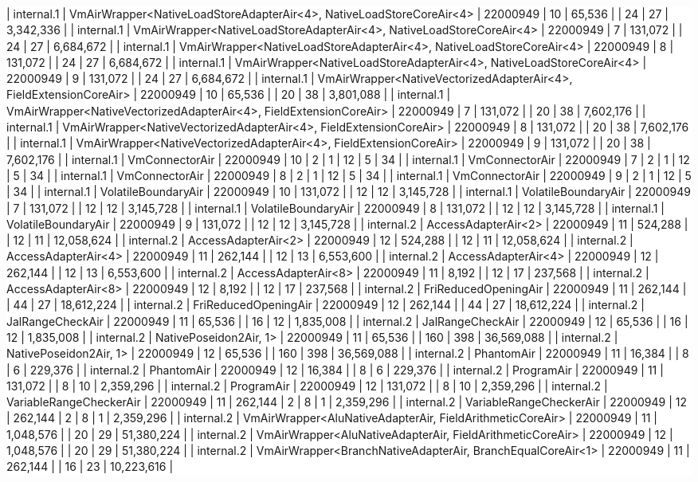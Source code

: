 | internal.1 | VmAirWrapper<NativeLoadStoreAdapterAir<4>, NativeLoadStoreCoreAir<4> | 22000949 | 10 | 65,536 |  | 24 | 27 | 3,342,336 | 
| internal.1 | VmAirWrapper<NativeLoadStoreAdapterAir<4>, NativeLoadStoreCoreAir<4> | 22000949 | 7 | 131,072 |  | 24 | 27 | 6,684,672 | 
| internal.1 | VmAirWrapper<NativeLoadStoreAdapterAir<4>, NativeLoadStoreCoreAir<4> | 22000949 | 8 | 131,072 |  | 24 | 27 | 6,684,672 | 
| internal.1 | VmAirWrapper<NativeLoadStoreAdapterAir<4>, NativeLoadStoreCoreAir<4> | 22000949 | 9 | 131,072 |  | 24 | 27 | 6,684,672 | 
| internal.1 | VmAirWrapper<NativeVectorizedAdapterAir<4>, FieldExtensionCoreAir> | 22000949 | 10 | 65,536 |  | 20 | 38 | 3,801,088 | 
| internal.1 | VmAirWrapper<NativeVectorizedAdapterAir<4>, FieldExtensionCoreAir> | 22000949 | 7 | 131,072 |  | 20 | 38 | 7,602,176 | 
| internal.1 | VmAirWrapper<NativeVectorizedAdapterAir<4>, FieldExtensionCoreAir> | 22000949 | 8 | 131,072 |  | 20 | 38 | 7,602,176 | 
| internal.1 | VmAirWrapper<NativeVectorizedAdapterAir<4>, FieldExtensionCoreAir> | 22000949 | 9 | 131,072 |  | 20 | 38 | 7,602,176 | 
| internal.1 | VmConnectorAir | 22000949 | 10 | 2 | 1 | 12 | 5 | 34 | 
| internal.1 | VmConnectorAir | 22000949 | 7 | 2 | 1 | 12 | 5 | 34 | 
| internal.1 | VmConnectorAir | 22000949 | 8 | 2 | 1 | 12 | 5 | 34 | 
| internal.1 | VmConnectorAir | 22000949 | 9 | 2 | 1 | 12 | 5 | 34 | 
| internal.1 | VolatileBoundaryAir | 22000949 | 10 | 131,072 |  | 12 | 12 | 3,145,728 | 
| internal.1 | VolatileBoundaryAir | 22000949 | 7 | 131,072 |  | 12 | 12 | 3,145,728 | 
| internal.1 | VolatileBoundaryAir | 22000949 | 8 | 131,072 |  | 12 | 12 | 3,145,728 | 
| internal.1 | VolatileBoundaryAir | 22000949 | 9 | 131,072 |  | 12 | 12 | 3,145,728 | 
| internal.2 | AccessAdapterAir<2> | 22000949 | 11 | 524,288 |  | 12 | 11 | 12,058,624 | 
| internal.2 | AccessAdapterAir<2> | 22000949 | 12 | 524,288 |  | 12 | 11 | 12,058,624 | 
| internal.2 | AccessAdapterAir<4> | 22000949 | 11 | 262,144 |  | 12 | 13 | 6,553,600 | 
| internal.2 | AccessAdapterAir<4> | 22000949 | 12 | 262,144 |  | 12 | 13 | 6,553,600 | 
| internal.2 | AccessAdapterAir<8> | 22000949 | 11 | 8,192 |  | 12 | 17 | 237,568 | 
| internal.2 | AccessAdapterAir<8> | 22000949 | 12 | 8,192 |  | 12 | 17 | 237,568 | 
| internal.2 | FriReducedOpeningAir | 22000949 | 11 | 262,144 |  | 44 | 27 | 18,612,224 | 
| internal.2 | FriReducedOpeningAir | 22000949 | 12 | 262,144 |  | 44 | 27 | 18,612,224 | 
| internal.2 | JalRangeCheckAir | 22000949 | 11 | 65,536 |  | 16 | 12 | 1,835,008 | 
| internal.2 | JalRangeCheckAir | 22000949 | 12 | 65,536 |  | 16 | 12 | 1,835,008 | 
| internal.2 | NativePoseidon2Air<BabyBearParameters>, 1> | 22000949 | 11 | 65,536 |  | 160 | 398 | 36,569,088 | 
| internal.2 | NativePoseidon2Air<BabyBearParameters>, 1> | 22000949 | 12 | 65,536 |  | 160 | 398 | 36,569,088 | 
| internal.2 | PhantomAir | 22000949 | 11 | 16,384 |  | 8 | 6 | 229,376 | 
| internal.2 | PhantomAir | 22000949 | 12 | 16,384 |  | 8 | 6 | 229,376 | 
| internal.2 | ProgramAir | 22000949 | 11 | 131,072 |  | 8 | 10 | 2,359,296 | 
| internal.2 | ProgramAir | 22000949 | 12 | 131,072 |  | 8 | 10 | 2,359,296 | 
| internal.2 | VariableRangeCheckerAir | 22000949 | 11 | 262,144 | 2 | 8 | 1 | 2,359,296 | 
| internal.2 | VariableRangeCheckerAir | 22000949 | 12 | 262,144 | 2 | 8 | 1 | 2,359,296 | 
| internal.2 | VmAirWrapper<AluNativeAdapterAir, FieldArithmeticCoreAir> | 22000949 | 11 | 1,048,576 |  | 20 | 29 | 51,380,224 | 
| internal.2 | VmAirWrapper<AluNativeAdapterAir, FieldArithmeticCoreAir> | 22000949 | 12 | 1,048,576 |  | 20 | 29 | 51,380,224 | 
| internal.2 | VmAirWrapper<BranchNativeAdapterAir, BranchEqualCoreAir<1> | 22000949 | 11 | 262,144 |  | 16 | 23 | 10,223,616 | 